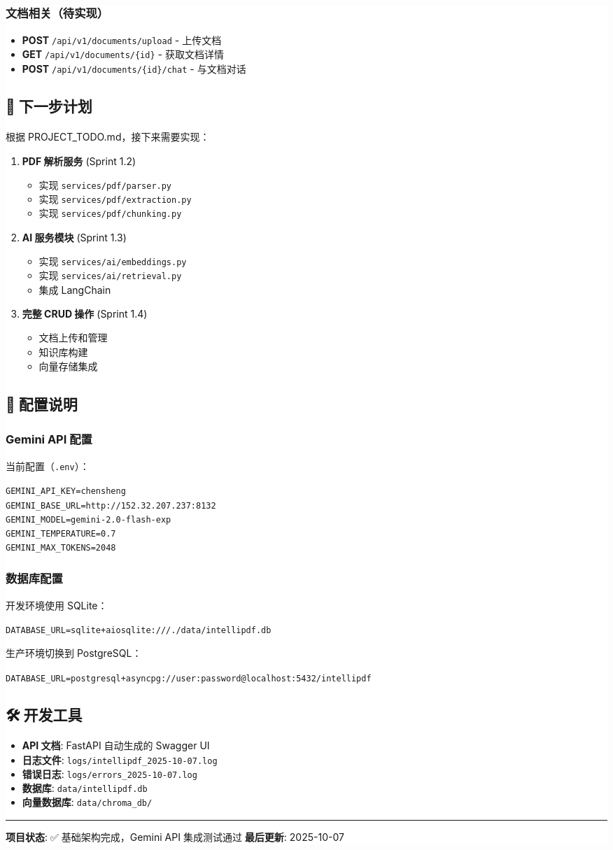 ### 文档相关（待实现）
- **POST** `/api/v1/documents/upload` - 上传文档
- **GET** `/api/v1/documents/{id}` - 获取文档详情
- **POST** `/api/v1/documents/{id}/chat` - 与文档对话

## 🎯 下一步计划

根据 PROJECT_TODO.md，接下来需要实现：

1. **PDF 解析服务** (Sprint 1.2)
   - 实现 `services/pdf/parser.py`
   - 实现 `services/pdf/extraction.py`
   - 实现 `services/pdf/chunking.py`

2. **AI 服务模块** (Sprint 1.3)
   - 实现 `services/ai/embeddings.py`
   - 实现 `services/ai/retrieval.py`
   - 集成 LangChain

3. **完整 CRUD 操作** (Sprint 1.4)
   - 文档上传和管理
   - 知识库构建
   - 向量存储集成

## 📝 配置说明

### Gemini API 配置

当前配置（`.env`）：
```env
GEMINI_API_KEY=chensheng
GEMINI_BASE_URL=http://152.32.207.237:8132
GEMINI_MODEL=gemini-2.0-flash-exp
GEMINI_TEMPERATURE=0.7
GEMINI_MAX_TOKENS=2048
```

### 数据库配置

开发环境使用 SQLite：
```env
DATABASE_URL=sqlite+aiosqlite:///./data/intellipdf.db
```

生产环境切换到 PostgreSQL：
```env
DATABASE_URL=postgresql+asyncpg://user:password@localhost:5432/intellipdf
```

## 🛠️ 开发工具

- **API 文档**: FastAPI 自动生成的 Swagger UI
- **日志文件**: `logs/intellipdf_2025-10-07.log`
- **错误日志**: `logs/errors_2025-10-07.log`
- **数据库**: `data/intellipdf.db`
- **向量数据库**: `data/chroma_db/`

---

**项目状态**: ✅ 基础架构完成，Gemini API 集成测试通过
**最后更新**: 2025-10-07
